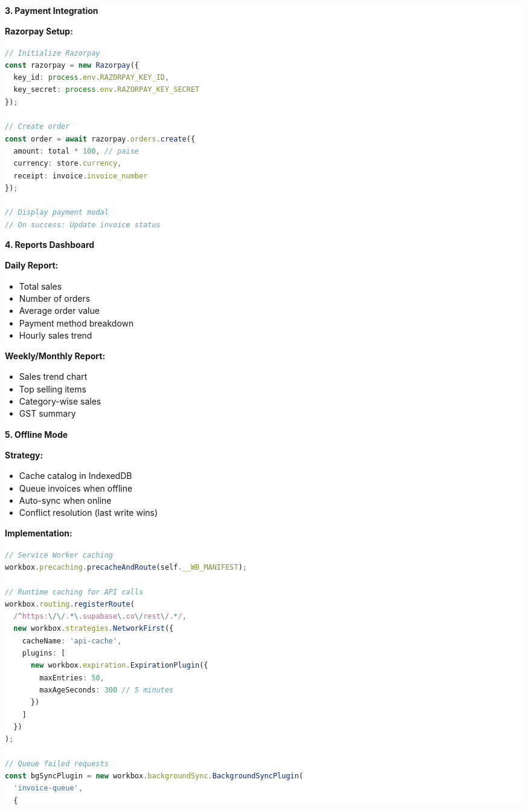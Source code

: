 **3. Payment Integration**

**Razorpay Setup:**
```typescript
// Initialize Razorpay
const razorpay = new Razorpay({
  key_id: process.env.RAZORPAY_KEY_ID,
  key_secret: process.env.RAZORPAY_KEY_SECRET
});

// Create order
const order = await razorpay.orders.create({
  amount: total * 100, // paise
  currency: store.currency,
  receipt: invoice.invoice_number
});

// Display payment modal
// On success: Update invoice status
```

**4. Reports Dashboard**

**Daily Report:**
- Total sales
- Number of orders
- Average order value
- Payment method breakdown
- Hourly sales trend

**Weekly/Monthly Report:**
- Sales trend chart
- Top selling items
- Category-wise sales
- GST summary

**5. Offline Mode**

**Strategy:**
- Cache catalog in IndexedDB
- Queue invoices when offline
- Auto-sync when online
- Conflict resolution (last write wins)

**Implementation:**
```typescript
// Service Worker caching
workbox.precaching.precacheAndRoute(self.__WB_MANIFEST);

// Runtime caching for API calls
workbox.routing.registerRoute(
  /^https:\/\/.*\.supabase\.co\/rest\/.*/,
  new workbox.strategies.NetworkFirst({
    cacheName: 'api-cache',
    plugins: [
      new workbox.expiration.ExpirationPlugin({
        maxEntries: 50,
        maxAgeSeconds: 300 // 5 minutes
      })
    ]
  })
);

// Queue failed requests
const bgSyncPlugin = new workbox.backgroundSync.BackgroundSyncPlugin(
  'invoice-queue',
  {
```
